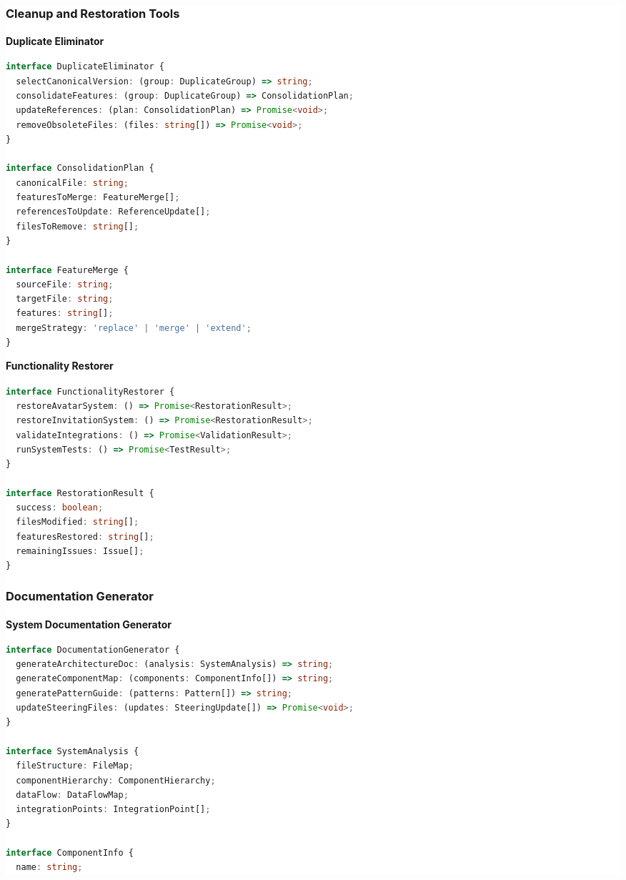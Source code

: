 ```typescript
```

### Cleanup and Restoration Tools

**Duplicate Eliminator**
```typescript
interface DuplicateEliminator {
  selectCanonicalVersion: (group: DuplicateGroup) => string;
  consolidateFeatures: (group: DuplicateGroup) => ConsolidationPlan;
  updateReferences: (plan: ConsolidationPlan) => Promise<void>;
  removeObsoleteFiles: (files: string[]) => Promise<void>;
}

interface ConsolidationPlan {
  canonicalFile: string;
  featuresToMerge: FeatureMerge[];
  referencesToUpdate: ReferenceUpdate[];
  filesToRemove: string[];
}

interface FeatureMerge {
  sourceFile: string;
  targetFile: string;
  features: string[];
  mergeStrategy: 'replace' | 'merge' | 'extend';
}
```

**Functionality Restorer**
```typescript
interface FunctionalityRestorer {
  restoreAvatarSystem: () => Promise<RestorationResult>;
  restoreInvitationSystem: () => Promise<RestorationResult>;
  validateIntegrations: () => Promise<ValidationResult>;
  runSystemTests: () => Promise<TestResult>;
}

interface RestorationResult {
  success: boolean;
  filesModified: string[];
  featuresRestored: string[];
  remainingIssues: Issue[];
}
```

### Documentation Generator

**System Documentation Generator**
```typescript
interface DocumentationGenerator {
  generateArchitectureDoc: (analysis: SystemAnalysis) => string;
  generateComponentMap: (components: ComponentInfo[]) => string;
  generatePatternGuide: (patterns: Pattern[]) => string;
  updateSteeringFiles: (updates: SteeringUpdate[]) => Promise<void>;
}

interface SystemAnalysis {
  fileStructure: FileMap;
  componentHierarchy: ComponentHierarchy;
  dataFlow: DataFlowMap;
  integrationPoints: IntegrationPoint[];
}

interface ComponentInfo {
  name: string;
```